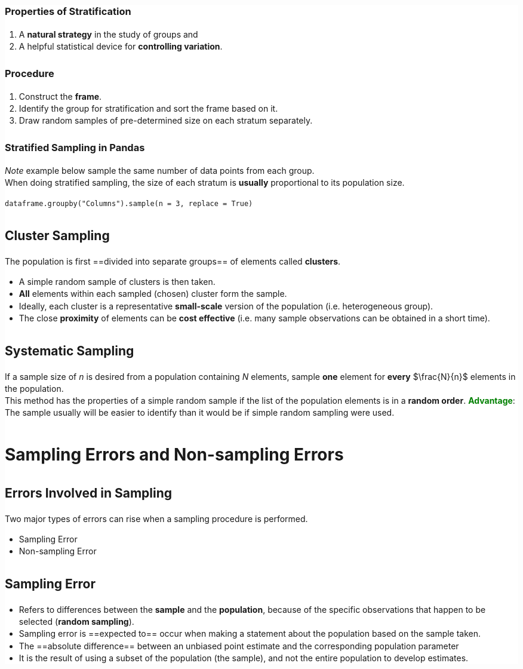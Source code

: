 ### Properties of Stratification
1. A **natural strategy** in the study of groups and 
2. A helpful statistical device for **controlling variation**. 

### Procedure
1. Construct the **frame**.
2. Identify the group for stratification and sort the frame based on it.
3. Draw random samples of pre-determined size on each stratum separately. 

### Stratified Sampling in Pandas
*Note* example below sample the same number of data points from each group.   
When doing stratified sampling, the size of each stratum is **usually** proportional to its population size.
```python=
dataframe.groupby("Columns").sample(n = 3, replace = True)
```


## Cluster Sampling
The population is first ==divided into separate groups== of elements called **clusters**.
* A simple random sample of clusters is then taken.
* **All** elements within each sampled (chosen) cluster form the sample.
* Ideally, each cluster is a representative **small-scale** version of the population (i.e. heterogeneous group).
* The close **proximity** of elements can be **cost effective** (i.e. many sample observations can be obtained in a short time).


## Systematic Sampling
If a sample size of $n$ is desired from a population containing $N$ elements, sample **one** element for **every** $\frac{N}{n}$ elements in the population.  
This method has the properties of a simple random sample if the list of the population elements is in a **random order**.
<font color = "Green">**Advantage**</font>: The sample usually will be easier to identify than it would be if simple random sampling were used.

# Sampling Errors and Non-sampling Errors
## Errors Involved in Sampling
Two major types of errors can rise when a sampling procedure is performed.
* Sampling Error
* Non-sampling Error


## Sampling Error
* Refers to differences between the **sample** and the **population**, because of the specific observations that happen to be selected (**random sampling**).
* Sampling error is ==expected to== occur when making a statement about the population based on the sample taken.
* The ==absolute difference== between an unbiased point estimate and the corresponding population parameter 
* It is the result of using a subset of the population (the sample), and not the entire population to develop estimates.
